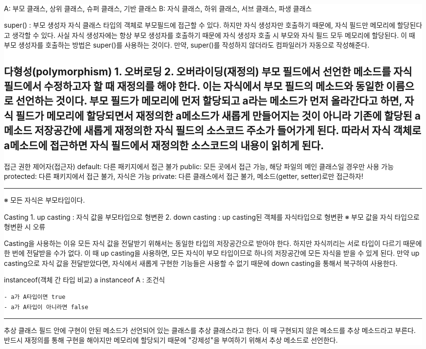 A: 부모 클래스, 상위 클래스, 슈퍼 클래스, 기반 클래스
B: 자식 클래스, 하위 클래스, 서브 클래스, 파생 클래스

super() : 부모 생성자
	자식 클래스 타입의 객체로 부모필드에 접근할 수 있다.
	하지만 자식 생성자만 호출하기 때문에, 자식 필드만 메모리에 할당된다고 생각할 수 있다.
	사실 자식 생성자에는 항상 부모 생성자를 호출하기 때문에 자식 생성자 호출 시 부모와 자식 필드 모두
	메모리에 할당된다. 이 때 부모 생성자를 호출하는 방법은 super()를 사용하는 것이다.
	만약, super()를 작성하지 않더라도 컴파일러가 자동으로 작성해준다.

다형성(polymorphism)
	1. 오버로딩
	2. 오버라이딩(재정의)
		부모 필드에서 선언한 메소드를 자식 필드에서 수정하고자 할 때 재정의를 해야 한다.
		이는 자식에서 부모 필드의 메소드와 동일한 이름으로 선언하는 것이다.
		부모 필드가 메모리에 먼저 할당되고 a라는 메소드가 먼저 올라간다고 하면,
		자식 필드가 메모리에 할당되면서 재정의한 a메소드가 새롭게 만들어지는 것이 아니라
		기존에 할당된 a메소드 저장공간에 새롭게 재정의한 자식 필드의 소스코드 주소가 들어가게 된다.
		따라서 자식 객체로 a메소드에 접근하면 자식 필드에서 재정의한 소스코드의 내용이 읽히게 된다.
-------------------------------------------------------------------------------------------------
접근 권한 제어자(접근자)
	default: 다른 패키지에서 접근 불가
	public: 모든 곳에서 접근 가능, 해당 파일의 메인 클래스일 경우만 사용 가능
	protected: 다른 패키지에서 접근 불가, 자식은 가능
	private: 다른 클래스에서 접근 불가, 메소드(getter, setter)로만 접근하자!

-------------------------------------------------------------------------------------------------
※ 모든 자식은 부모타입이다.

Casting
	1. up casting : 자식 값을 부모타입으로 형변환
	2. down casting : up casting된 객체를 자식타입으로 형변환
	※ 부모 값을 자식 타입으로 형변환 시 오류

Casting을 사용하는 이유
	모든 자식 값을 전달받기 위해서는 동일한 타입의 저장공간으로 받아야 한다.
	하지만 자식끼리는 서로 타입이 다르기 때문에 한 번에 전달받을 수가 없다.
	이 때 up casting을 사용하면, 모든 자식이 부모 타입이므로 하나의 저장공간에
	모든 자식을 받을 수 있게 된다.
	만약 up casting으로 자식 값을 전달받았다면, 자식에서 새롭게 구현한 기능들은 사용할 수 없기 때문에
	down casting을 통해서 복구하여 사용한다.

instanceof(객체 간 타입 비교)
	a instanceof A : 조건식

	- a가 A타입이면 true
	- a가 A타입이 아니라면 false



---------------------------------------------------------------------

추상 클래스
	필드 안에 구현이 안된 메소드가 선언되어 있는 클래스를 추상 클래스라고 한다.
	이 때 구현되지 않은 메소드를 추상 메소드라고 부른다.
	반드시 재정의를 통해 구현을 해야지만 메모리에 할당되기 때문에
	"강제성"을 부여하기 위해서 추상 메소드로 선언한다.
